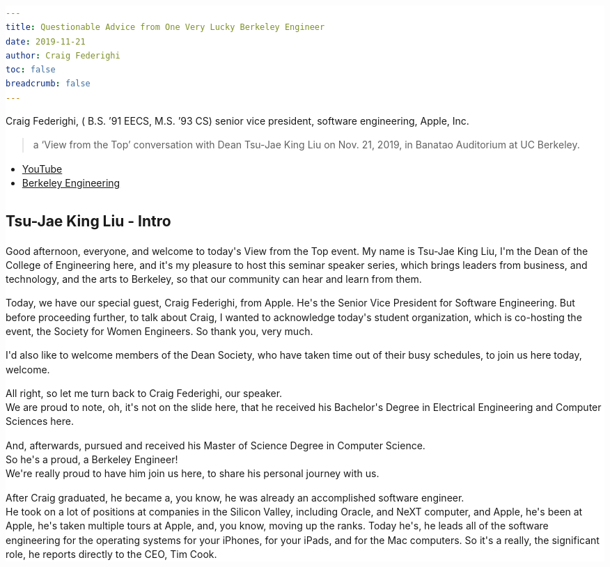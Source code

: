 ```yaml
---
title: Questionable Advice from One Very Lucky Berkeley Engineer
date: 2019-11-21
author: Craig Federighi
toc: false
breadcrumb: false
---
```


Craig Federighi, ( B.S. ’91 EECS, M.S. ’93 CS) senior vice president, software engineering, Apple, Inc.

> a ‘View from the Top’ conversation with Dean Tsu-Jae King Liu on Nov. 21, 2019, in Banatao Auditorium at UC Berkeley.

- [YouTube](https://www.youtube.com/watch?v=43sjym5ZS68)
- [Berkeley Engineering](https://engineering.berkeley.edu/events/view-from-the-top/)

## Tsu-Jae King Liu - Intro

Good afternoon, everyone, and welcome to today's View from the Top event. My name is Tsu-Jae King Liu, I'm the Dean of
the College of Engineering here, and it's my pleasure to host this seminar speaker series, which brings leaders from
business, and technology, and the arts to Berkeley, so that our community can hear
and learn from them.  

Today, we have our special guest, Craig Federighi, from Apple.
He's the Senior Vice President for Software Engineering.
But before proceeding further, to talk about Craig, I wanted to acknowledge today's student organization,
which is co-hosting the event, the Society for Women Engineers.
So thank you, very much.  

I'd also like to welcome members of the Dean Society, who have taken time out of their busy schedules,
to join us here today, welcome.  

All right, so let me turn back to Craig Federighi, our speaker.  
We are proud to note, oh, it's not on the slide here, that he received his Bachelor's Degree
in Electrical Engineering and Computer Sciences here.

And, afterwards, pursued and received
his Master of Science Degree in Computer Science.  
So he's a proud, a Berkeley Engineer!  
We're really proud to have him join us here, to share his personal journey with us.  

After Craig graduated, he became a, you know, he was already an accomplished software engineer.  
He took on a lot of positions at companies in the Silicon Valley, including Oracle,
and NeXT computer, and Apple, he's been at Apple,
he's taken multiple tours at Apple, and, you know, moving up the ranks.
Today he's, he leads all of the software engineering for the operating systems for your iPhones,
for your iPads, and for the Mac computers.
So it's a really, the significant role, he reports directly to the CEO, Tim Cook.
